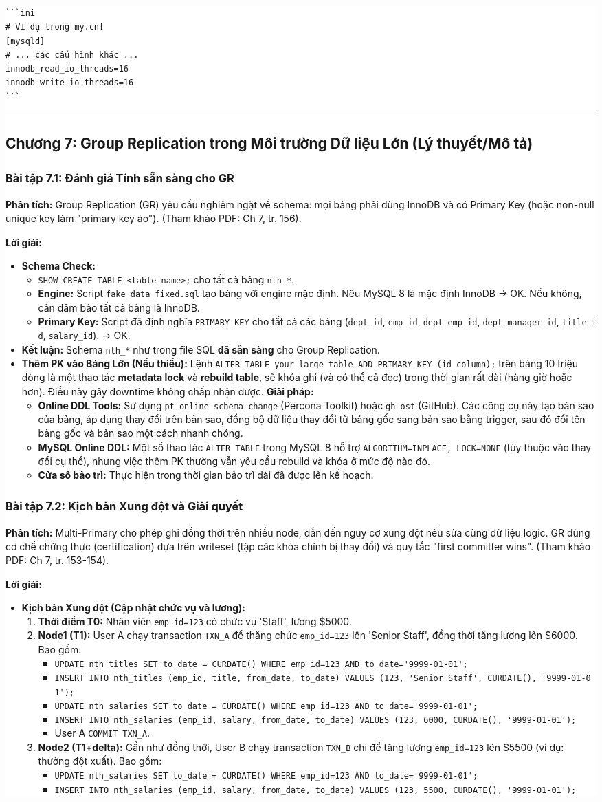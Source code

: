     ```ini
    # Ví dụ trong my.cnf
    [mysqld]
    # ... các cấu hình khác ...
    innodb_read_io_threads=16
    innodb_write_io_threads=16
    ```

---

## Chương 7: Group Replication trong Môi trường Dữ liệu Lớn (Lý thuyết/Mô tả)

### Bài tập 7.1: Đánh giá Tính sẵn sàng cho GR

**Phân tích:** Group Replication (GR) yêu cầu nghiêm ngặt về schema: mọi bảng phải dùng InnoDB và có Primary Key (hoặc non-null unique key làm "primary key ảo"). (Tham khảo PDF: Ch 7, tr. 156).

**Lời giải:**
* **Schema Check:**
    * `SHOW CREATE TABLE <table_name>;` cho tất cả bảng `nth_*`.
    * **Engine:** Script `fake_data_fixed.sql` tạo bảng với engine mặc định. Nếu MySQL 8 là mặc định InnoDB -> OK. Nếu không, cần đảm bảo tất cả bảng là InnoDB.
    * **Primary Key:** Script đã định nghĩa `PRIMARY KEY` cho tất cả các bảng (`dept_id`, `emp_id`, `dept_emp_id`, `dept_manager_id`, `title_id`, `salary_id`). -> OK.
* **Kết luận:** Schema `nth_*` như trong file SQL **đã sẵn sàng** cho Group Replication.
* **Thêm PK vào Bảng Lớn (Nếu thiếu):** Lệnh `ALTER TABLE your_large_table ADD PRIMARY KEY (id_column);` trên bảng 10 triệu dòng là một thao tác **metadata lock** và **rebuild table**, sẽ khóa ghi (và có thể cả đọc) trong thời gian rất dài (hàng giờ hoặc hơn). Điều này gây downtime không chấp nhận được. **Giải pháp:**
    * **Online DDL Tools:** Sử dụng `pt-online-schema-change` (Percona Toolkit) hoặc `gh-ost` (GitHub). Các công cụ này tạo bản sao của bảng, áp dụng thay đổi trên bản sao, đồng bộ dữ liệu thay đổi từ bảng gốc sang bản sao bằng trigger, sau đó đổi tên bảng gốc và bản sao một cách nhanh chóng.
    * **MySQL Online DDL:** Một số thao tác `ALTER TABLE` trong MySQL 8 hỗ trợ `ALGORITHM=INPLACE, LOCK=NONE` (tùy thuộc vào thay đổi cụ thể), nhưng việc thêm PK thường vẫn yêu cầu rebuild và khóa ở mức độ nào đó.
    * **Cửa sổ bảo trì:** Thực hiện trong thời gian bảo trì dài đã được lên kế hoạch.

### Bài tập 7.2: Kịch bản Xung đột và Giải quyết

**Phân tích:** Multi-Primary cho phép ghi đồng thời trên nhiều node, dẫn đến nguy cơ xung đột nếu sửa cùng dữ liệu logic. GR dùng cơ chế chứng thực (certification) dựa trên writeset (tập các khóa chính bị thay đổi) và quy tắc "first committer wins". (Tham khảo PDF: Ch 7, tr. 153-154).

**Lời giải:**
* **Kịch bản Xung đột (Cập nhật chức vụ và lương):**
    1.  **Thời điểm T0:** Nhân viên `emp_id=123` có chức vụ 'Staff', lương $5000.
    2.  **Node1 (T1):** User A chạy transaction `TXN_A` để thăng chức `emp_id=123` lên 'Senior Staff', đồng thời tăng lương lên $6000. Bao gồm:
        * `UPDATE nth_titles SET to_date = CURDATE() WHERE emp_id=123 AND to_date='9999-01-01';`
        * `INSERT INTO nth_titles (emp_id, title, from_date, to_date) VALUES (123, 'Senior Staff', CURDATE(), '9999-01-01');`
        * `UPDATE nth_salaries SET to_date = CURDATE() WHERE emp_id=123 AND to_date='9999-01-01';`
        * `INSERT INTO nth_salaries (emp_id, salary, from_date, to_date) VALUES (123, 6000, CURDATE(), '9999-01-01');`
        * User A `COMMIT TXN_A`.
    3.  **Node2 (T1+delta):** Gần như đồng thời, User B chạy transaction `TXN_B` chỉ để tăng lương `emp_id=123` lên $5500 (ví dụ: thưởng đột xuất). Bao gồm:
        * `UPDATE nth_salaries SET to_date = CURDATE() WHERE emp_id=123 AND to_date='9999-01-01';`
        * `INSERT INTO nth_salaries (emp_id, salary, from_date, to_date) VALUES (123, 5500, CURDATE(), '9999-01-01');`